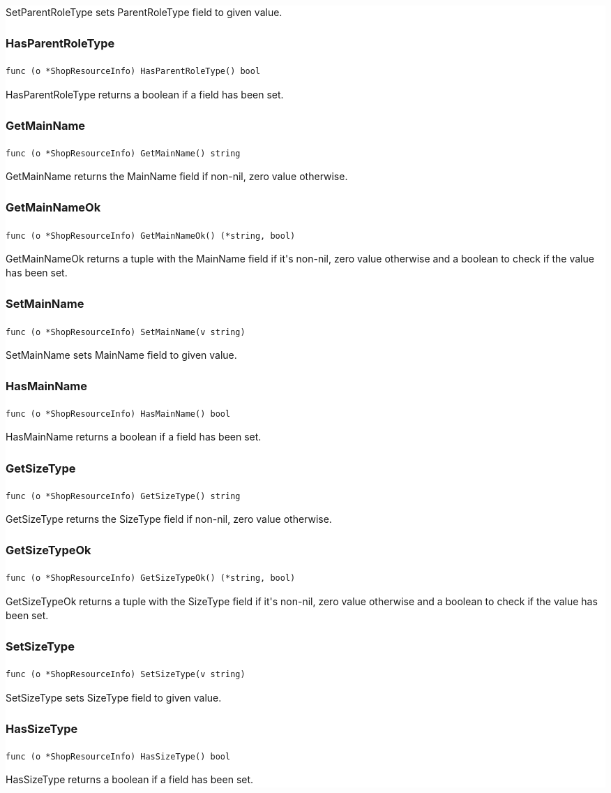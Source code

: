 SetParentRoleType sets ParentRoleType field to given value.

### HasParentRoleType

`func (o *ShopResourceInfo) HasParentRoleType() bool`

HasParentRoleType returns a boolean if a field has been set.

### GetMainName

`func (o *ShopResourceInfo) GetMainName() string`

GetMainName returns the MainName field if non-nil, zero value otherwise.

### GetMainNameOk

`func (o *ShopResourceInfo) GetMainNameOk() (*string, bool)`

GetMainNameOk returns a tuple with the MainName field if it's non-nil, zero value otherwise
and a boolean to check if the value has been set.

### SetMainName

`func (o *ShopResourceInfo) SetMainName(v string)`

SetMainName sets MainName field to given value.

### HasMainName

`func (o *ShopResourceInfo) HasMainName() bool`

HasMainName returns a boolean if a field has been set.

### GetSizeType

`func (o *ShopResourceInfo) GetSizeType() string`

GetSizeType returns the SizeType field if non-nil, zero value otherwise.

### GetSizeTypeOk

`func (o *ShopResourceInfo) GetSizeTypeOk() (*string, bool)`

GetSizeTypeOk returns a tuple with the SizeType field if it's non-nil, zero value otherwise
and a boolean to check if the value has been set.

### SetSizeType

`func (o *ShopResourceInfo) SetSizeType(v string)`

SetSizeType sets SizeType field to given value.

### HasSizeType

`func (o *ShopResourceInfo) HasSizeType() bool`

HasSizeType returns a boolean if a field has been set.
